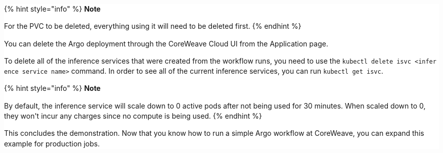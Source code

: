 {% hint style="info" %}
**Note**

For the PVC to be deleted, everything using it will need to be deleted first.
{% endhint %}

You can delete the Argo deployment through the CoreWeave Cloud UI from the Application page.

To delete all of the inference services that were created from the workflow runs, you need to use the `kubectl delete isvc <inference service name>` command. In order to see all of the current inference services, you can run `kubectl get isvc`.&#x20;

{% hint style="info" %}
**Note**

By default, the inference service will scale down to 0 active pods after not being used for 30 minutes. When scaled down to 0, they won't incur any charges since no compute is being used.
{% endhint %}

This concludes the demonstration. Now that you know how to run a simple Argo workflow at CoreWeave, you can expand this example for production jobs.&#x20;

